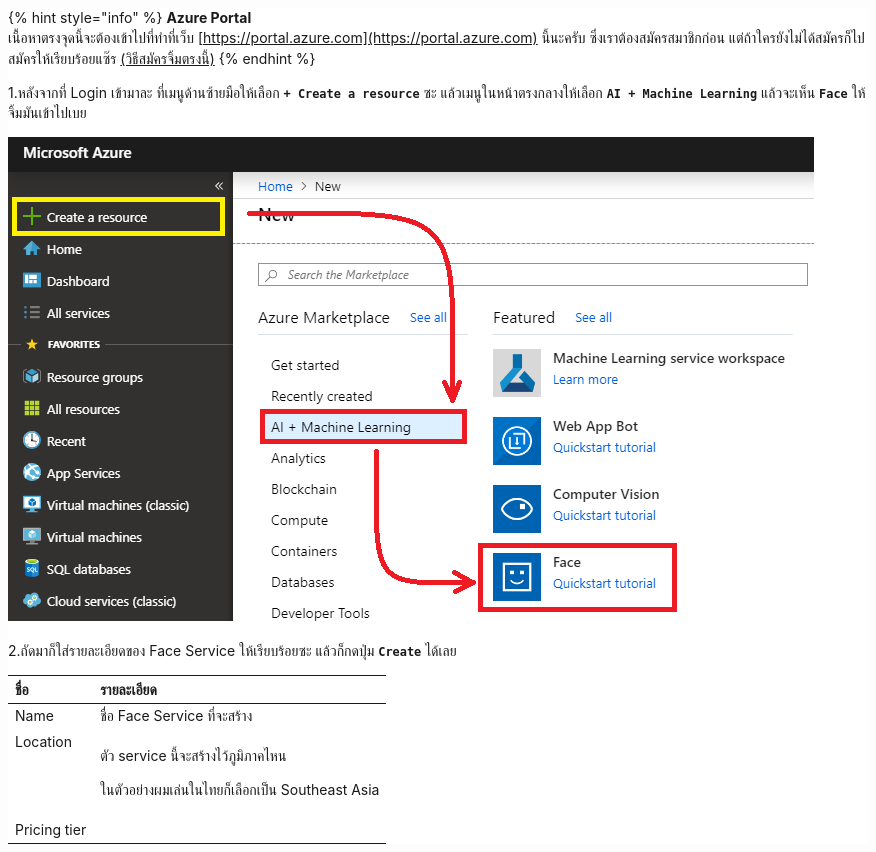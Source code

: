 {% hint style="info" %}
**Azure Portal**  
เนื้อหาตรงจุดนี้จะต้องเข้าไปที่ทำที่เว็บ [https://portal.azure.com](https://portal.azure.com) นี้นะครับ ซึ่งเราต้องสมัครสมาชิกก่อน แต่ถ้าใครยังไม่ได้สมัครก็ไปสมัครให้เรียบร้อยแซ๊ร [\(วิธีสมัครจิ้มตรงนี้\)](https://saladpuk.gitbook.io/learn/cloud/azure101/register)
{% endhint %}

1.หลังจากที่ Login เข้ามาละ ที่เมนูด้านซ้ายมือให้เลือก **`+ Create a resource`** ซะ แล้วเมนูในหน้าตรงกลางให้เลือก **`AI + Machine Learning`** แล้วจะเห็น **`Face`** ให้จิ้มมันเข้าไปเบย

![](../../.gitbook/assets/image%20%2817%29.png)

2.ถัดมาก็ใส่รายละเอียดของ Face Service ให้เรียบร้อยซะ แล้วก็กดปุ่ม **`Create`** ได้เลย

<table>
  <thead>
    <tr>
      <th style="text-align:left">&#xE0A;&#xE37;&#xE48;&#xE2D;</th>
      <th style="text-align:left">&#xE23;&#xE32;&#xE22;&#xE25;&#xE30;&#xE40;&#xE2D;&#xE35;&#xE22;&#xE14;</th>
    </tr>
  </thead>
  <tbody>
    <tr>
      <td style="text-align:left">Name</td>
      <td style="text-align:left">&#xE0A;&#xE37;&#xE48;&#xE2D; Face Service &#xE17;&#xE35;&#xE48;&#xE08;&#xE30;&#xE2A;&#xE23;&#xE49;&#xE32;&#xE07;</td>
    </tr>
    <tr>
      <td style="text-align:left">Location</td>
      <td style="text-align:left">
        <p>&#xE15;&#xE31;&#xE27; service &#xE19;&#xE35;&#xE49;&#xE08;&#xE30;&#xE2A;&#xE23;&#xE49;&#xE32;&#xE07;&#xE44;&#xE27;&#xE49;&#xE20;&#xE39;&#xE21;&#xE34;&#xE20;&#xE32;&#xE04;&#xE44;&#xE2B;&#xE19;</p>
        <p>&#xE43;&#xE19;&#xE15;&#xE31;&#xE27;&#xE2D;&#xE22;&#xE48;&#xE32;&#xE07;&#xE1C;&#xE21;&#xE40;&#xE25;&#xE48;&#xE19;&#xE43;&#xE19;&#xE44;&#xE17;&#xE22;&#xE01;&#xE47;&#xE40;&#xE25;&#xE37;&#xE2D;&#xE01;&#xE40;&#xE1B;&#xE47;&#xE19;
          Southeast Asia</p>
      </td>
    </tr>
    <tr>
      <td style="text-align:left">Pricing tier</td>